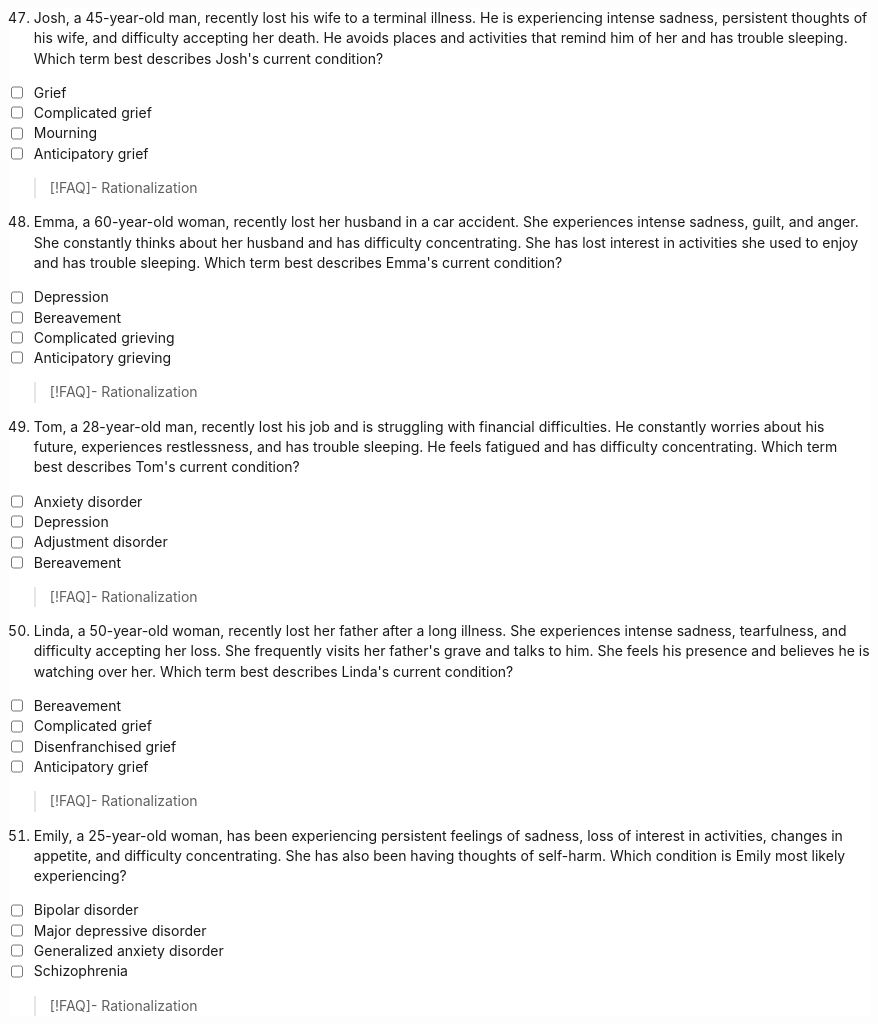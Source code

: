 47. Josh, a 45-year-old man, recently lost his wife to a terminal illness. He is experiencing intense sadness, persistent thoughts of his wife, and difficulty accepting her death. He avoids places and activities that remind him of her and has trouble sleeping. Which term best describes Josh's current condition?
- [ ] Grief
- [ ] Complicated grief
- [ ] Mourning
- [ ] Anticipatory grief
>[!FAQ]- Rationalization
>

48. Emma, a 60-year-old woman, recently lost her husband in a car accident. She experiences intense sadness, guilt, and anger. She constantly thinks about her husband and has difficulty concentrating. She has lost interest in activities she used to enjoy and has trouble sleeping. Which term best describes Emma's current condition?
- [ ] Depression
- [ ] Bereavement
- [ ] Complicated grieving
- [ ] Anticipatory grieving
>[!FAQ]- Rationalization
>

49. Tom, a 28-year-old man, recently lost his job and is struggling with financial difficulties. He constantly worries about his future, experiences restlessness, and has trouble sleeping. He feels fatigued and has difficulty concentrating. Which term best describes Tom's current condition?
- [ ] Anxiety disorder
- [ ] Depression
- [ ] Adjustment disorder
- [ ] Bereavement
>[!FAQ]- Rationalization
>

50. Linda, a 50-year-old woman, recently lost her father after a long illness. She experiences intense sadness, tearfulness, and difficulty accepting her loss. She frequently visits her father's grave and talks to him. She feels his presence and believes he is watching over her. Which term best describes Linda's current condition?
- [ ] Bereavement
- [ ] Complicated grief
- [ ] Disenfranchised grief
- [ ] Anticipatory grief
>[!FAQ]- Rationalization
>

51. Emily, a 25-year-old woman, has been experiencing persistent feelings of sadness, loss of interest in activities, changes in appetite, and difficulty concentrating. She has also been having thoughts of self-harm. Which condition is Emily most likely experiencing?
- [ ] Bipolar disorder
- [ ] Major depressive disorder
- [ ] Generalized anxiety disorder
- [ ] Schizophrenia
>[!FAQ]- Rationalization
>
